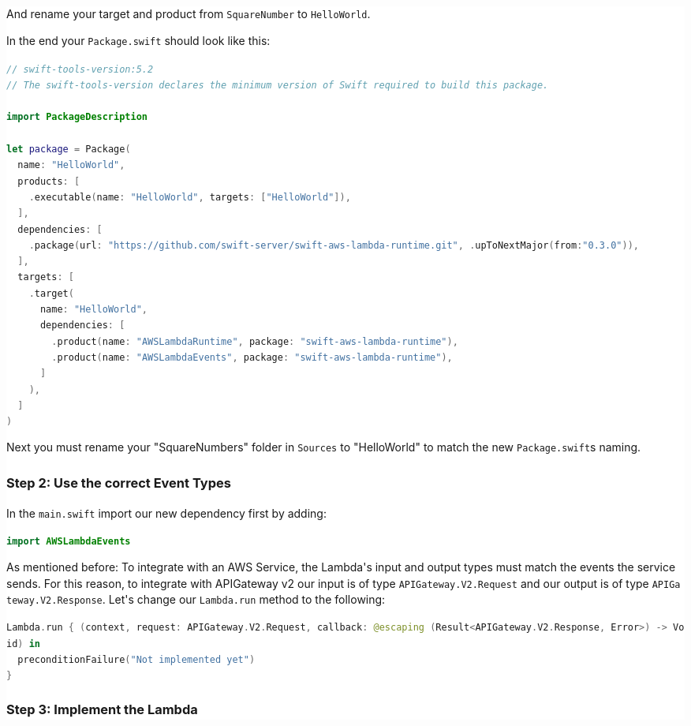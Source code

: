 And rename your target and product from `SquareNumber` to `HelloWorld`.

In the end your `Package.swift` should look like this:

```swift
// swift-tools-version:5.2
// The swift-tools-version declares the minimum version of Swift required to build this package.
   
import PackageDescription
   
let package = Package(
  name: "HelloWorld",
  products: [
    .executable(name: "HelloWorld", targets: ["HelloWorld"]),
  ],
  dependencies: [
    .package(url: "https://github.com/swift-server/swift-aws-lambda-runtime.git", .upToNextMajor(from:"0.3.0")),
  ],
  targets: [
    .target(
      name: "HelloWorld",
      dependencies: [
        .product(name: "AWSLambdaRuntime", package: "swift-aws-lambda-runtime"),
        .product(name: "AWSLambdaEvents", package: "swift-aws-lambda-runtime"),
      ]
    ),
  ]
)
```

Next you must rename your "SquareNumbers" folder in `Sources` to "HelloWorld" to match the new `Package.swift`s naming.

### Step 2: Use the correct Event Types

In the `main.swift` import our new dependency first by adding: 

```swift
import AWSLambdaEvents
```

As mentioned before: To integrate with an AWS Service, the Lambda's input and output types must match the events the service sends. For this reason, to integrate with APIGateway v2 our input is of type `APIGateway.V2.Request` and our output is of type `APIGateway.V2.Response`. Let's change our `Lambda.run` method to the following:

```swift
Lambda.run { (context, request: APIGateway.V2.Request, callback: @escaping (Result<APIGateway.V2.Response, Error>) -> Void) in
  preconditionFailure("Not implemented yet")
}
```

### Step 3: Implement the Lambda
